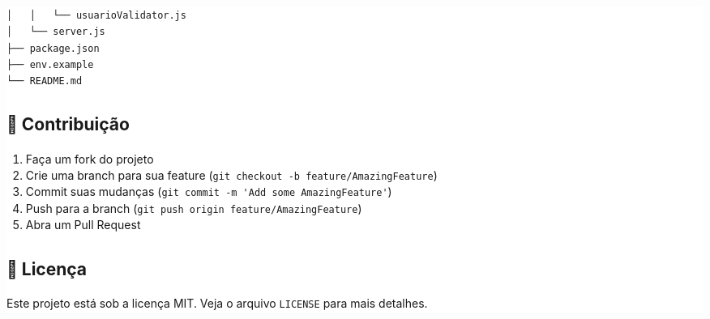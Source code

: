 ```
│   │   └── usuarioValidator.js
│   └── server.js
├── package.json
├── env.example
└── README.md
```

## 🤝 Contribuição

1. Faça um fork do projeto
2. Crie uma branch para sua feature (`git checkout -b feature/AmazingFeature`)
3. Commit suas mudanças (`git commit -m 'Add some AmazingFeature'`)
4. Push para a branch (`git push origin feature/AmazingFeature`)
5. Abra um Pull Request

## 📄 Licença

Este projeto está sob a licença MIT. Veja o arquivo `LICENSE` para mais detalhes.
